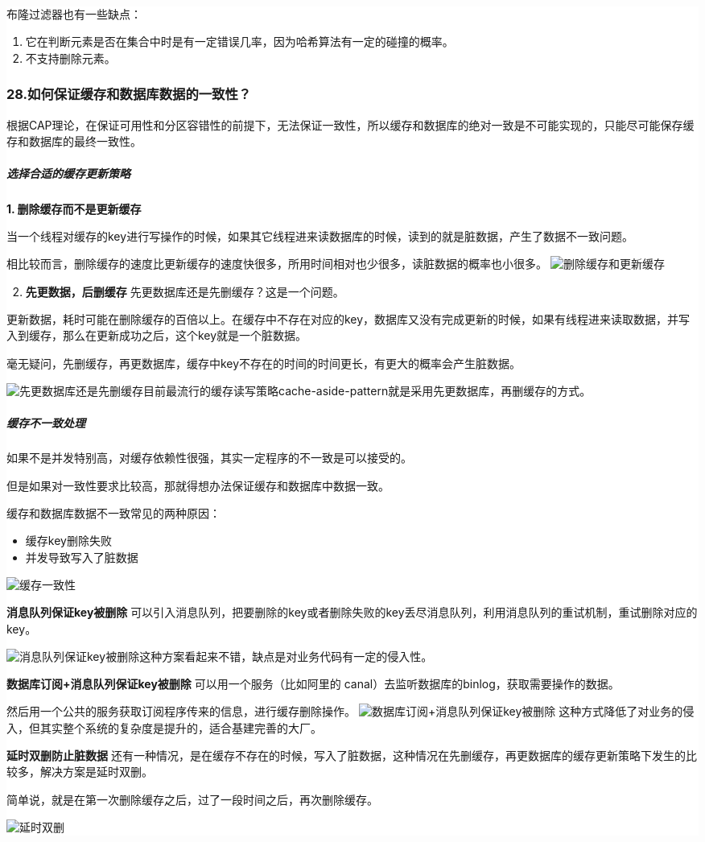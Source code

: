 布隆过滤器也有一些缺点：
1. 它在判断元素是否在集合中时是有一定错误几率，因为哈希算法有一定的碰撞的概率。
2. 不支持删除元素。

### 28.如何保证缓存和数据库数据的⼀致性？

根据CAP理论，在保证可用性和分区容错性的前提下，无法保证一致性，所以缓存和数据库的绝对一致是不可能实现的，只能尽可能保存缓存和数据库的最终一致性。

##### 选择合适的缓存更新策略
  **1. 删除缓存而不是更新缓存**

 当一个线程对缓存的key进行写操作的时候，如果其它线程进来读数据库的时候，读到的就是脏数据，产生了数据不一致问题。

 相比较而言，删除缓存的速度比更新缓存的速度快很多，所用时间相对也少很多，读脏数据的概率也小很多。
 ![删除缓存和更新缓存](https://cdn.tobebetterjavaer.com/tobebetterjavaer/images/sidebar/sanfene/redis-ebad0a67-3012-4466-a4dc-e834104c48f8.png)

2.  **先更数据，后删缓存**
先更数据库还是先删缓存？这是一个问题。

更新数据，耗时可能在删除缓存的百倍以上。在缓存中不存在对应的key，数据库又没有完成更新的时候，如果有线程进来读取数据，并写入到缓存，那么在更新成功之后，这个key就是一个脏数据。

毫无疑问，先删缓存，再更数据库，缓存中key不存在的时间的时间更长，有更大的概率会产生脏数据。

![先更数据库还是先删缓存](https://cdn.tobebetterjavaer.com/tobebetterjavaer/images/sidebar/sanfene/redis-5c929a9e-a723-43b3-8f3c-f22c83765f9d.png)目前最流行的缓存读写策略cache-aside-pattern就是采用先更数据库，再删缓存的方式。

##### 缓存不一致处理

如果不是并发特别高，对缓存依赖性很强，其实一定程序的不一致是可以接受的。

但是如果对一致性要求比较高，那就得想办法保证缓存和数据库中数据一致。

缓存和数据库数据不一致常见的两种原因：

- 缓存key删除失败
- 并发导致写入了脏数据

![缓存一致性](https://cdn.tobebetterjavaer.com/tobebetterjavaer/images/sidebar/sanfene/redis-51b3453e-e1f1-4c65-9879-2aa59df23eca.png)


**消息队列保证key被删除**
可以引入消息队列，把要删除的key或者删除失败的key丢尽消息队列，利用消息队列的重试机制，重试删除对应的key。

![消息队列保证key被删除](https://cdn.tobebetterjavaer.com/tobebetterjavaer/images/sidebar/sanfene/redis-e4a61193-515a-409f-a436-2733abc3a86e.png)这种方案看起来不错，缺点是对业务代码有一定的侵入性。

**数据库订阅+消息队列保证key被删除**
可以用一个服务（比如阿里的 canal）去监听数据库的binlog，获取需要操作的数据。

然后用一个公共的服务获取订阅程序传来的信息，进行缓存删除操作。
![数据库订阅+消息队列保证key被删除](https://cdn.tobebetterjavaer.com/tobebetterjavaer/images/sidebar/sanfene/redis-37c07418-9cd8-43d9-90e7-0cb43b329025.png)
这种方式降低了对业务的侵入，但其实整个系统的复杂度是提升的，适合基建完善的大厂。

**延时双删防止脏数据**
还有一种情况，是在缓存不存在的时候，写入了脏数据，这种情况在先删缓存，再更数据库的缓存更新策略下发生的比较多，解决方案是延时双删。

简单说，就是在第一次删除缓存之后，过了一段时间之后，再次删除缓存。

![延时双删](https://cdn.tobebetterjavaer.com/tobebetterjavaer/images/sidebar/sanfene/redis-fab24753-9c53-4432-9413-5feba07ae1e3.png)
